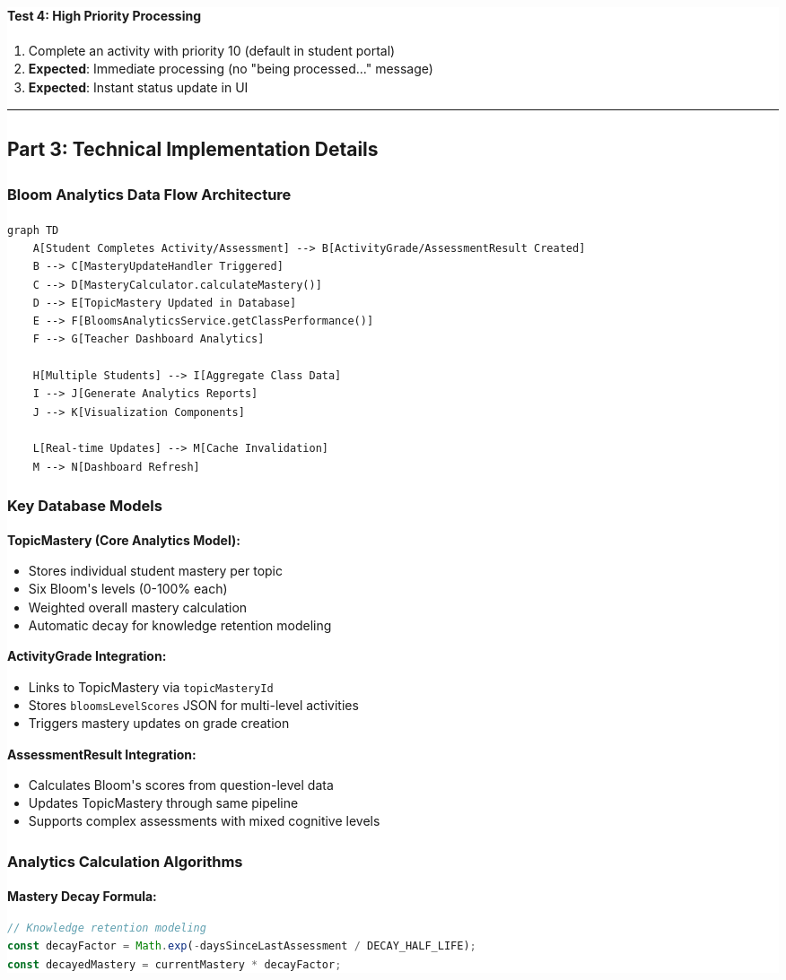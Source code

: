 #### Test 4: High Priority Processing
1. Complete an activity with priority 10 (default in student portal)
2. **Expected**: Immediate processing (no "being processed..." message)
3. **Expected**: Instant status update in UI

---

## Part 3: Technical Implementation Details

### Bloom Analytics Data Flow Architecture

```mermaid
graph TD
    A[Student Completes Activity/Assessment] --> B[ActivityGrade/AssessmentResult Created]
    B --> C[MasteryUpdateHandler Triggered]
    C --> D[MasteryCalculator.calculateMastery()]
    D --> E[TopicMastery Updated in Database]
    E --> F[BloomsAnalyticsService.getClassPerformance()]
    F --> G[Teacher Dashboard Analytics]

    H[Multiple Students] --> I[Aggregate Class Data]
    I --> J[Generate Analytics Reports]
    J --> K[Visualization Components]

    L[Real-time Updates] --> M[Cache Invalidation]
    M --> N[Dashboard Refresh]
```

### Key Database Models

**TopicMastery (Core Analytics Model):**
- Stores individual student mastery per topic
- Six Bloom's levels (0-100% each)
- Weighted overall mastery calculation
- Automatic decay for knowledge retention modeling

**ActivityGrade Integration:**
- Links to TopicMastery via `topicMasteryId`
- Stores `bloomsLevelScores` JSON for multi-level activities
- Triggers mastery updates on grade creation

**AssessmentResult Integration:**
- Calculates Bloom's scores from question-level data
- Updates TopicMastery through same pipeline
- Supports complex assessments with mixed cognitive levels

### Analytics Calculation Algorithms

**Mastery Decay Formula:**
```typescript
// Knowledge retention modeling
const decayFactor = Math.exp(-daysSinceLastAssessment / DECAY_HALF_LIFE);
const decayedMastery = currentMastery * decayFactor;
```
